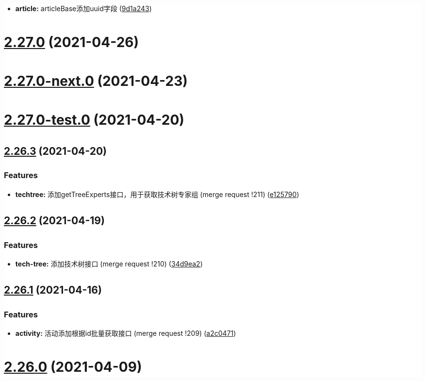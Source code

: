 * **article:** articleBase添加uuid字段 ([9d1a243](http://git.code.oa.com/mk/mk-api/commits/9d1a2436d5ccad28f01d1c7e0d21fc00c6df40d2))



# [2.27.0](http://git.code.oa.com/mk/mk-api/compare/v2.27.0-next.0...v2.27.0) (2021-04-26)



# [2.27.0-next.0](http://git.code.oa.com/mk/mk-api/compare/v2.27.0-test.0...v2.27.0-next.0) (2021-04-23)



# [2.27.0-test.0](http://git.code.oa.com/mk/mk-api/compare/v2.26.3...v2.27.0-test.0) (2021-04-20)



## [2.26.3](http://git.code.oa.com/mk/mk-api/compare/v2.26.2...v2.26.3) (2021-04-20)


### Features

* **techtree:** 添加getTreeExperts接口，用于获取技术树专家组 (merge request !211) ([e125790](http://git.code.oa.com/mk/mk-api/commits/e125790b8b53fbd7b81ec3316819abe74dd087e0))



## [2.26.2](http://git.code.oa.com/mk/mk-api/compare/v2.26.1...v2.26.2) (2021-04-19)


### Features

* **tech-tree:** 添加技术树接口 (merge request !210) ([34d9ea2](http://git.code.oa.com/mk/mk-api/commits/34d9ea2ac2c3e8b774e3e0e2833f7941ef37d429))



## [2.26.1](http://git.code.oa.com/mk/mk-api/compare/v2.26.0...v2.26.1) (2021-04-16)


### Features

* **activity:** 活动添加根据id批量获取接口 (merge request !209) ([a2c0471](http://git.code.oa.com/mk/mk-api/commits/a2c04711d132899551644853966833629c501f2c))



# [2.26.0](http://git.code.oa.com/mk/mk-api/compare/v2.26.0-next.0...v2.26.0) (2021-04-09)
